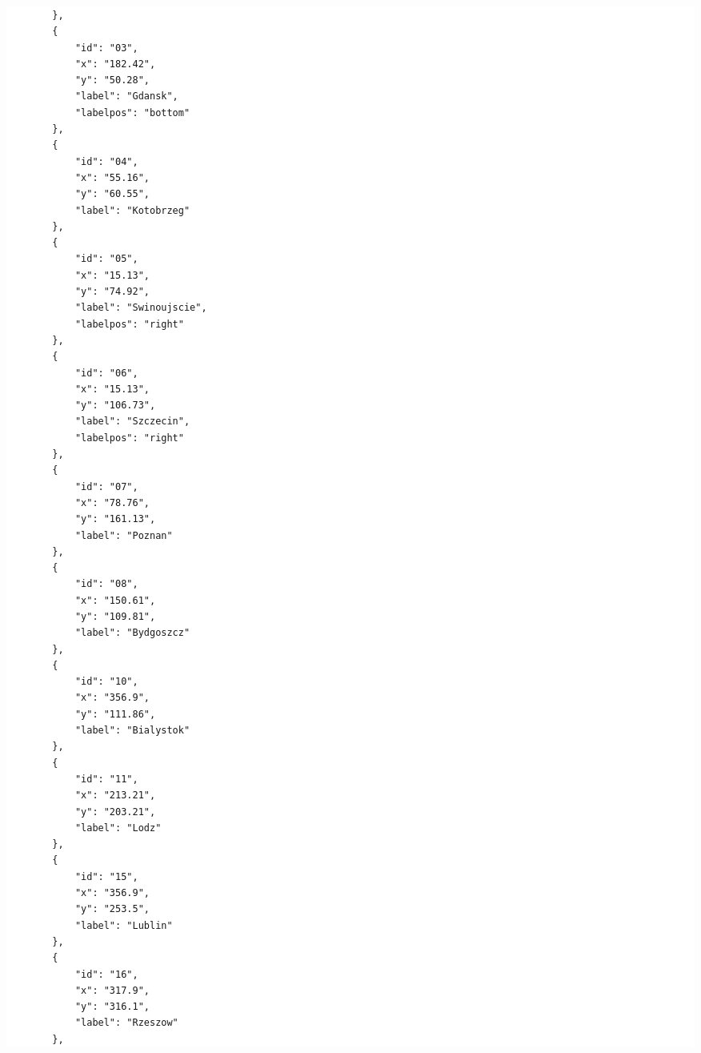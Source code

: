             },
            {
                "id": "03",
                "x": "182.42",
                "y": "50.28",
                "label": "Gdansk",
                "labelpos": "bottom"
            },
            {
                "id": "04",
                "x": "55.16",
                "y": "60.55",
                "label": "Kotobrzeg"
            },
            {
                "id": "05",
                "x": "15.13",
                "y": "74.92",
                "label": "Swinoujscie",
                "labelpos": "right"
            },
            {
                "id": "06",
                "x": "15.13",
                "y": "106.73",
                "label": "Szczecin",
                "labelpos": "right"
            },
            {
                "id": "07",
                "x": "78.76",
                "y": "161.13",
                "label": "Poznan"
            },
            {
                "id": "08",
                "x": "150.61",
                "y": "109.81",
                "label": "Bydgoszcz"
            },
            {
                "id": "10",
                "x": "356.9",
                "y": "111.86",
                "label": "Bialystok"
            },
            {
                "id": "11",
                "x": "213.21",
                "y": "203.21",
                "label": "Lodz"
            },
            {
                "id": "15",
                "x": "356.9",
                "y": "253.5",
                "label": "Lublin"
            },
            {
                "id": "16",
                "x": "317.9",
                "y": "316.1",
                "label": "Rzeszow"
            },